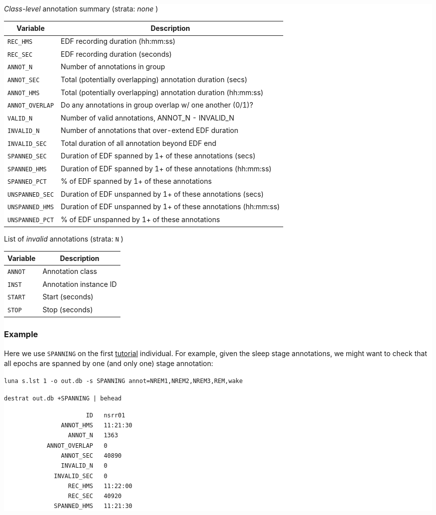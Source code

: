 _Class-level_ annotation summary (strata: _none_ )

| Variable | Description |
| --- | --- |
|`REC_HMS` |  EDF recording duration (hh:mm:ss)
|`REC_SEC` |   EDF recording duration (seconds)
|`ANNOT_N` |  Number of annotations in group
|`ANNOT_SEC` | Total (potentially overlapping) annotation duration (secs)
|`ANNOT_HMS` | Total (potentially overlapping) annotation duration (hh:mm:ss)
|`ANNOT_OVERLAP` | Do any annotations in group overlap w/ one another (0/1)?
|`VALID_N` |  Number of valid annotations, ANNOT_N - INVALID_N
|`INVALID_N` | Number of annotations that over-extend EDF duration
|`INVALID_SEC` |  Total duration of all annotation beyond EDF end
|`SPANNED_SEC` |  Duration of EDF spanned by 1+ of these annotations (secs)
|`SPANNED_HMS` |  Duration of EDF spanned by 1+ of these annotations (hh:mm:ss)
|`SPANNED_PCT` |  % of EDF spanned by 1+ of these annotations
|`UNSPANNED_SEC` |  Duration of EDF unspanned by 1+ of these annotations (secs)
|`UNSPANNED_HMS` | Duration of EDF unspanned by 1+ of these annotations (hh:mm:ss)
|`UNSPANNED_PCT` |  % of EDF unspanned by 1+ of these annotations


List of _invalid_ annotations (strata: `N` )

| Variable | Description |
| --- | --- |
| `ANNOT` | Annotation class |
| `INST` | Annotation instance ID |
| `START`| Start (seconds) |
| `STOP` | Stop (seconds) |


<h3>Example</h3>

Here we use `SPANNING` on the first [tutorial](../tut/tut1.md)
individual.  For example, given the sleep stage annotations, we might
want to check that all epochs are spanned by one (and only one) stage
annotation:

```
luna s.lst 1 -o out.db -s SPANNING annot=NREM1,NREM2,NREM3,REM,wake
```
```
destrat out.db +SPANNING | behead
```
```
                       ID   nsrr01              
                ANNOT_HMS   11:21:30            
                  ANNOT_N   1363                
            ANNOT_OVERLAP   0                   
                ANNOT_SEC   40890               
                INVALID_N   0                   
              INVALID_SEC   0                   
                  REC_HMS   11:22:00            
                  REC_SEC   40920               
              SPANNED_HMS   11:21:30            
```